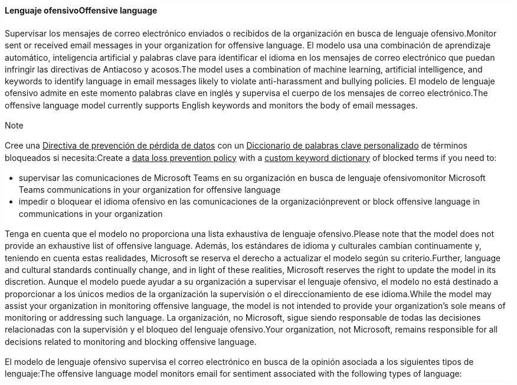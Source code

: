 #### <a name="offensive-language"></a><span data-ttu-id="5aa6d-196">Lenguaje ofensivo</span><span class="sxs-lookup"><span data-stu-id="5aa6d-196">Offensive language</span></span>

<span data-ttu-id="5aa6d-197">Supervisar los mensajes de correo electrónico enviados o recibidos de la organización en busca de lenguaje ofensivo.</span><span class="sxs-lookup"><span data-stu-id="5aa6d-197">Monitor sent or received email messages in your organization for offensive language.</span></span> <span data-ttu-id="5aa6d-198">El modelo usa una combinación de aprendizaje automático, inteligencia artificial y palabras clave para identificar el idioma en los mensajes de correo electrónico que puedan infringir las directivas de Antiacoso y acosos.</span><span class="sxs-lookup"><span data-stu-id="5aa6d-198">The model uses a combination of machine learning, artificial intelligence, and keywords to identify language in email messages likely to violate anti-harassment and bullying policies.</span></span> <span data-ttu-id="5aa6d-199">El modelo de lenguaje ofensivo admite en este momento palabras clave en inglés y supervisa el cuerpo de los mensajes de correo electrónico.</span><span class="sxs-lookup"><span data-stu-id="5aa6d-199">The offensive language model currently supports English keywords and monitors the body of email messages.</span></span>

> [!NOTE]
> <span data-ttu-id="5aa6d-200">Cree una [Directiva de prevención de pérdida de datos](create-test-tune-dlp-policy.md) con un [Diccionario de palabras clave personalizado](create-a-keyword-dictionary.md) de términos bloqueados si necesita:</span><span class="sxs-lookup"><span data-stu-id="5aa6d-200">Create a [data loss prevention policy](create-test-tune-dlp-policy.md) with a [custom keyword dictionary](create-a-keyword-dictionary.md) of blocked terms if you need to:</span></span>
>
> - <span data-ttu-id="5aa6d-201">supervisar las comunicaciones de Microsoft Teams en su organización en busca de lenguaje ofensivo</span><span class="sxs-lookup"><span data-stu-id="5aa6d-201">monitor Microsoft Teams communications in your organization for offensive language</span></span>
> - <span data-ttu-id="5aa6d-202">impedir o bloquear el idioma ofensivo en las comunicaciones de la organización</span><span class="sxs-lookup"><span data-stu-id="5aa6d-202">prevent or block offensive language in communications in your organization</span></span>

<span data-ttu-id="5aa6d-203">Tenga en cuenta que el modelo no proporciona una lista exhaustiva de lenguaje ofensivo.</span><span class="sxs-lookup"><span data-stu-id="5aa6d-203">Please note that the model does not provide an exhaustive list of offensive language.</span></span> <span data-ttu-id="5aa6d-204">Además, los estándares de idioma y culturales cambian continuamente y, teniendo en cuenta estas realidades, Microsoft se reserva el derecho a actualizar el modelo según su criterio.</span><span class="sxs-lookup"><span data-stu-id="5aa6d-204">Further, language and cultural standards continually change, and in light of these realities, Microsoft reserves the right to update the model in its discretion.</span></span> <span data-ttu-id="5aa6d-205">Aunque el modelo puede ayudar a su organización a supervisar el lenguaje ofensivo, el modelo no está destinado a proporcionar a los únicos medios de la organización la supervisión o el direccionamiento de ese idioma.</span><span class="sxs-lookup"><span data-stu-id="5aa6d-205">While the model may assist your organization in monitoring offensive language, the model is not intended to provide your organization’s sole means of monitoring or addressing such language.</span></span> <span data-ttu-id="5aa6d-206">La organización, no Microsoft, sigue siendo responsable de todas las decisiones relacionadas con la supervisión y el bloqueo del lenguaje ofensivo.</span><span class="sxs-lookup"><span data-stu-id="5aa6d-206">Your organization, not Microsoft, remains responsible for all decisions related to monitoring and blocking offensive language.</span></span>

<span data-ttu-id="5aa6d-207">El modelo de lenguaje ofensivo supervisa el correo electrónico en busca de la opinión asociada a los siguientes tipos de lenguaje:</span><span class="sxs-lookup"><span data-stu-id="5aa6d-207">The offensive language model monitors email for sentiment associated with the following types of language:</span></span>
